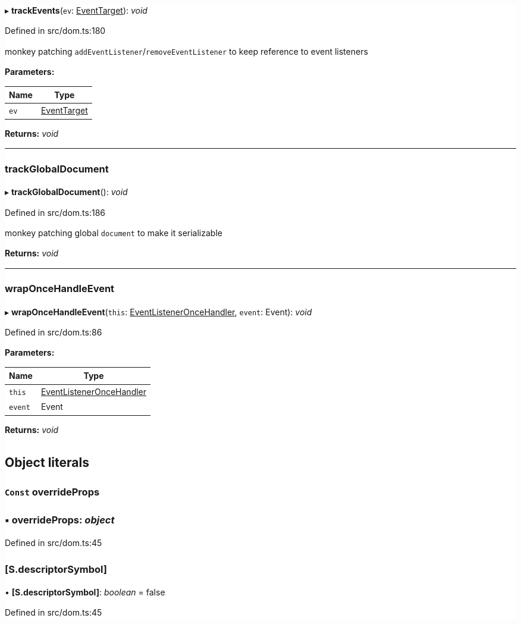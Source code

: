 ▸ **trackEvents**(`ev`: [EventTarget](_dom_.md#eventtarget)): *void*

Defined in src/dom.ts:180

monkey patching `addEventListener`/`removeEventListener`
to keep reference to event listeners

**Parameters:**

Name | Type |
------ | ------ |
`ev` | [EventTarget](_dom_.md#eventtarget) |

**Returns:** *void*

___

###  trackGlobalDocument

▸ **trackGlobalDocument**(): *void*

Defined in src/dom.ts:186

monkey patching global `document` to make it serializable

**Returns:** *void*

___

###  wrapOnceHandleEvent

▸ **wrapOnceHandleEvent**(`this`: [EventListenerOnceHandler](../interfaces/_dom_.eventlisteneroncehandler.md), `event`: Event): *void*

Defined in src/dom.ts:86

**Parameters:**

Name | Type |
------ | ------ |
`this` | [EventListenerOnceHandler](../interfaces/_dom_.eventlisteneroncehandler.md) |
`event` | Event |

**Returns:** *void*

## Object literals

### `Const` overrideProps

### ▪ **overrideProps**: *object*

Defined in src/dom.ts:45

###  [S.descriptorSymbol]

• **[S.descriptorSymbol]**: *boolean* = false

Defined in src/dom.ts:45
